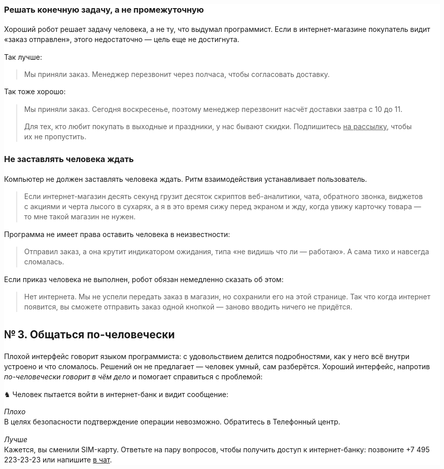 ### Решать конечную задачу, а не промежуточную

Хороший робот решает задачу человека, а не ту, что выдумал программист. Если в интернет-магазине покупатель видит «заказ отправлен», этого недостаточно — цель еще не достигнута.

Так лучше:

> Мы приняли заказ. Менеджер перезвонит через полчаса, чтобы согласовать доставку.

Так тоже хорошо:

<blockquote>
    <p>Мы приняли заказ. Сегодня воскресенье, поэтому менеджер перезвонит насчёт доставки завтра с 10 до 11.</p>
    <p>Для тех, кто любит покупать в выходные и праздники, у нас бывают скидки. Подпишитесь <u>на рассылку</u>, чтобы их не пропустить.</p>
</blockquote>

### Не заставлять человека ждать

Компьютер не должен заставлять человека ждать. Ритм взаимодействия устанавливает пользователь.

> Если интернет-магазин десять секунд грузит десяток скриптов веб-аналитики, чата, обратного звонка, виджетов с акциями и черта лысого в сухарях, а я в это время сижу перед экраном и жду, когда увижу карточку товара — то мне такой магазин не нужен.

Программа не имеет права оставить человека в неизвестности:

> Отправил заказ, а она крутит индикатором ожидания, типа «не видишь что ли — работаю». А сама тихо и навсегда сломалась.

Если приказ человека не выполнен, робот обязан немедленно сказать об этом:

> Нет интернета. Мы не успели передать заказ в магазин, но сохранили его на этой странице. Так что когда интернет появится, вы сможете отправить заказ одной кнопкой — заново вводить ничего не придётся.

## № 3. Общаться по-человечески

Плохой интерфейс говорит языком программиста: с удовольствием делится подробностями, как у него всё внутри устроено и что сломалось. Решений он не предлагает — человек умный, сам разберётся. Хороший интерфейс, напротив *по-человечески говорит в чём дело* и помогает справиться с проблемой:

♞ Человек пытается войти в интернет-банк и видит сообщение:

<div class="row">
<div class="col-xs-12 col-sm-6">
<p>
    <em>Плохо</em><br>
    В целях безопасности подтверждение операции невозможно. Обратитесь в Телефонный центр.
</p>
</div>
<div class="col-xs-12 col-sm-6">
<p>
    <em>Лучше</em><br>
    Кажется, вы сменили SIM-карту. Ответьте на пару вопросов, чтобы получить доступ к интернет-банку: позвоните +7 495 223-23-23 или напишите <u>в чат</u>.
</p>
</div>
</div>
